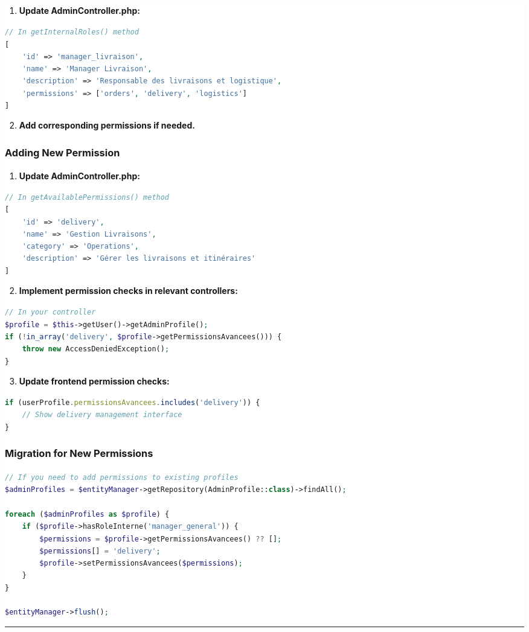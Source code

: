1. **Update AdminController.php:**

```php
// In getInternalRoles() method
[
    'id' => 'manager_livraison',
    'name' => 'Manager Livraison',
    'description' => 'Responsable des livraisons et logistique',
    'permissions' => ['orders', 'delivery', 'logistics']
]
```

2. **Add corresponding permissions if needed.**

### Adding New Permission

1. **Update AdminController.php:**

```php
// In getAvailablePermissions() method
[
    'id' => 'delivery',
    'name' => 'Gestion Livraisons',
    'category' => 'Operations',
    'description' => 'Gérer les livraisons et itinéraires'
]
```

2. **Implement permission checks in relevant controllers:**

```php
// In your controller
$profile = $this->getUser()->getAdminProfile();
if (!in_array('delivery', $profile->getPermissionsAvancees())) {
    throw new AccessDeniedException();
}
```

3. **Update frontend permission checks:**

```javascript
if (userProfile.permissionsAvancees.includes('delivery')) {
    // Show delivery management interface
}
```

### Migration for New Permissions

```php
// If you need to add permissions to existing profiles
$adminProfiles = $entityManager->getRepository(AdminProfile::class)->findAll();

foreach ($adminProfiles as $profile) {
    if ($profile->hasRoleInterne('manager_general')) {
        $permissions = $profile->getPermissionsAvancees() ?? [];
        $permissions[] = 'delivery';
        $profile->setPermissionsAvancees($permissions);
    }
}

$entityManager->flush();
```

---